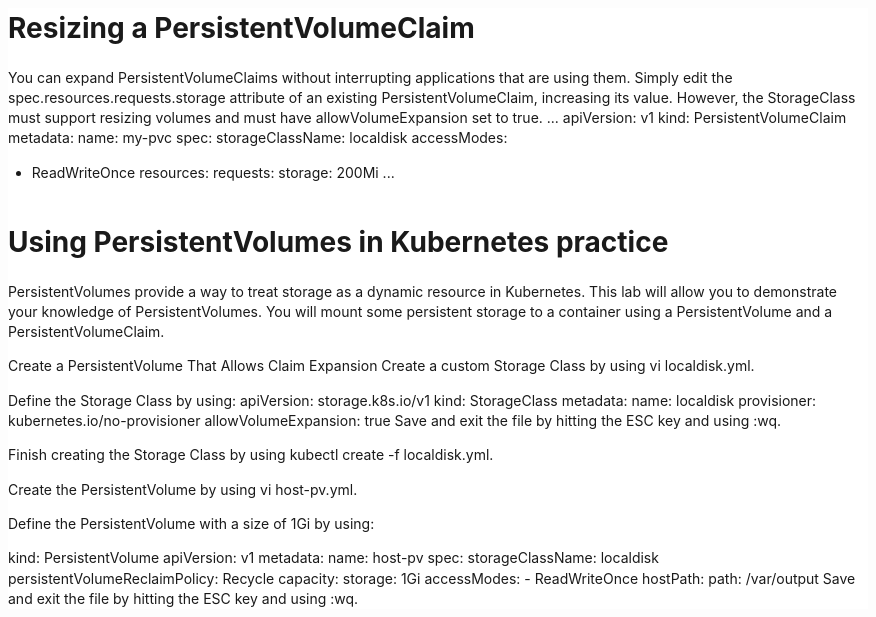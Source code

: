 # Resizing a PersistentVolumeClaim 
You can expand PersistentVolumeClaims without interrupting applications that are using them.
Simply edit the spec.resources.requests.storage attribute of an existing PersistentVolumeClaim, increasing its value.
However, the StorageClass must support resizing volumes and must have allowVolumeExpansion set to true.
...
apiVersion: v1
kind: PersistentVolumeClaim
metadata:
 name: my-pvc
spec:
 storageClassName: localdisk
 accessModes:
 - ReadWriteOnce
 resources:
 requests:
 storage: 200Mi
...

# Using PersistentVolumes in Kubernetes practice
PersistentVolumes provide a way to treat storage as a dynamic resource in Kubernetes. This lab will allow you to demonstrate your knowledge of PersistentVolumes. You will mount some persistent storage to a container using a PersistentVolume and a PersistentVolumeClaim.

Create a PersistentVolume That Allows Claim Expansion
Create a custom Storage Class by using vi localdisk.yml.

Define the Storage Class by using:
apiVersion: storage.k8s.io/v1 
kind: StorageClass 
metadata: 
  name: localdisk 
provisioner: kubernetes.io/no-provisioner
allowVolumeExpansion: true
Save and exit the file by hitting the ESC key and using :wq.

Finish creating the Storage Class by using kubectl create -f localdisk.yml.

Create the PersistentVolume by using vi host-pv.yml.

Define the PersistentVolume with a size of 1Gi by using:

kind: PersistentVolume 
apiVersion: v1 
metadata: 
   name: host-pv 
spec: 
   storageClassName: localdisk
   persistentVolumeReclaimPolicy: Recycle 
   capacity: 
      storage: 1Gi 
   accessModes: 
      - ReadWriteOnce 
   hostPath: 
      path: /var/output
Save and exit the file by hitting the ESC key and using :wq.
